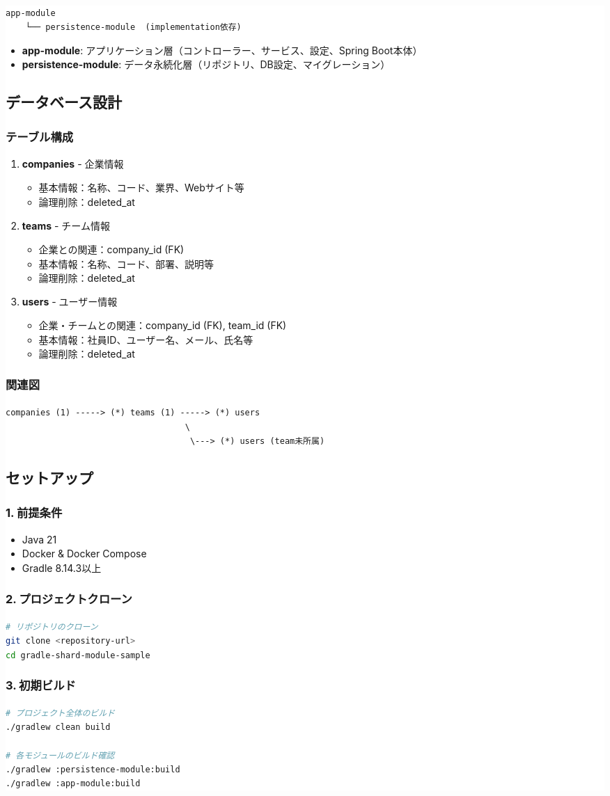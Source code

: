 ```
app-module
    └── persistence-module  (implementation依存)
```

- **app-module**: アプリケーション層（コントローラー、サービス、設定、Spring Boot本体）
- **persistence-module**: データ永続化層（リポジトリ、DB設定、マイグレーション）

## データベース設計

### テーブル構成

1. **companies** - 企業情報
   - 基本情報：名称、コード、業界、Webサイト等
   - 論理削除：deleted_at

2. **teams** - チーム情報
   - 企業との関連：company_id (FK)
   - 基本情報：名称、コード、部署、説明等
   - 論理削除：deleted_at

3. **users** - ユーザー情報
   - 企業・チームとの関連：company_id (FK), team_id (FK)
   - 基本情報：社員ID、ユーザー名、メール、氏名等
   - 論理削除：deleted_at

### 関連図

```
companies (1) -----> (*) teams (1) -----> (*) users
                                    \
                                     \---> (*) users (team未所属)
```

## セットアップ

### 1. 前提条件

- Java 21
- Docker & Docker Compose
- Gradle 8.14.3以上

### 2. プロジェクトクローン

```bash
# リポジトリのクローン
git clone <repository-url>
cd gradle-shard-module-sample
```

### 3. 初期ビルド

```bash
# プロジェクト全体のビルド
./gradlew clean build

# 各モジュールのビルド確認
./gradlew :persistence-module:build
./gradlew :app-module:build
```
